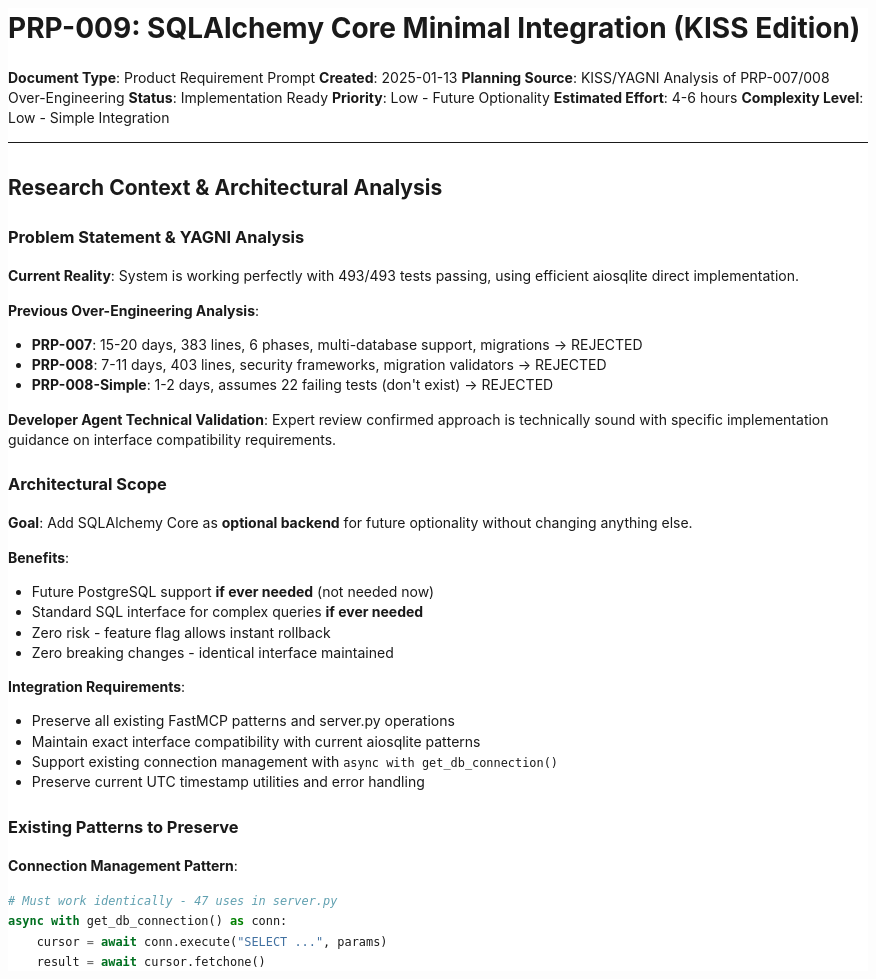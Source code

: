 # PRP-009: SQLAlchemy Core Minimal Integration (KISS Edition)

**Document Type**: Product Requirement Prompt
**Created**: 2025-01-13
**Planning Source**: KISS/YAGNI Analysis of PRP-007/008 Over-Engineering
**Status**: Implementation Ready
**Priority**: Low - Future Optionality
**Estimated Effort**: 4-6 hours
**Complexity Level**: Low - Simple Integration

---

## Research Context & Architectural Analysis

### Problem Statement & YAGNI Analysis
**Current Reality**: System is working perfectly with 493/493 tests passing, using efficient aiosqlite direct implementation.

**Previous Over-Engineering Analysis**:
- **PRP-007**: 15-20 days, 383 lines, 6 phases, multi-database support, migrations → REJECTED
- **PRP-008**: 7-11 days, 403 lines, security frameworks, migration validators → REJECTED
- **PRP-008-Simple**: 1-2 days, assumes 22 failing tests (don't exist) → REJECTED

**Developer Agent Technical Validation**: Expert review confirmed approach is technically sound with specific implementation guidance on interface compatibility requirements.

### Architectural Scope
**Goal**: Add SQLAlchemy Core as **optional backend** for future optionality without changing anything else.

**Benefits**:
- Future PostgreSQL support **if ever needed** (not needed now)
- Standard SQL interface for complex queries **if ever needed**
- Zero risk - feature flag allows instant rollback
- Zero breaking changes - identical interface maintained

**Integration Requirements**:
- Preserve all existing FastMCP patterns and server.py operations
- Maintain exact interface compatibility with current aiosqlite patterns
- Support existing connection management with `async with get_db_connection()`
- Preserve current UTC timestamp utilities and error handling

### Existing Patterns to Preserve
**Connection Management Pattern**:
```python
# Must work identically - 47 uses in server.py
async with get_db_connection() as conn:
    cursor = await conn.execute("SELECT ...", params)
    result = await cursor.fetchone()
```
